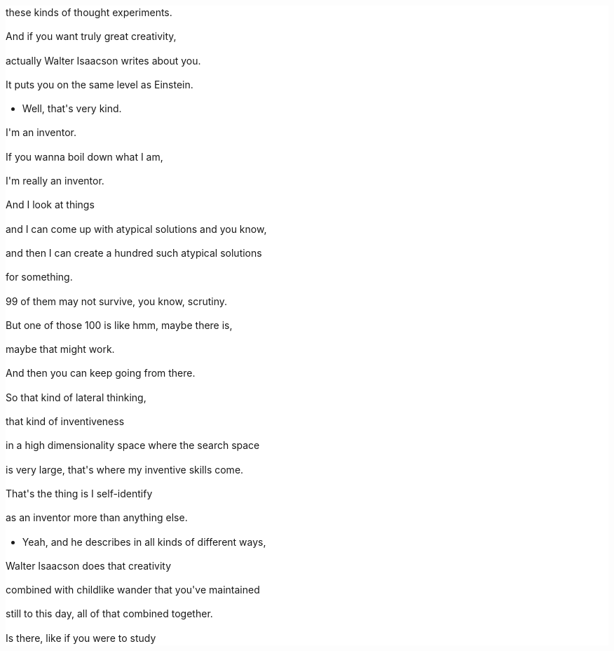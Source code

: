 these kinds of thought experiments.

And if you want truly great creativity,

actually Walter Isaacson writes about you.

It puts you on the same level as Einstein.

- Well, that's very kind.

I'm an inventor.

If you wanna boil down what I am,

I'm really an inventor.

And I look at things

and I can come up with atypical
solutions and you know,

and then I can create a
hundred such atypical solutions

for something.

99 of them may not survive,
you know, scrutiny.

But one of those 100 is
like hmm, maybe there is,

maybe that might work.

And then you can keep going from there.

So that kind of lateral thinking,

that kind of inventiveness

in a high dimensionality
space where the search space

is very large, that's where
my inventive skills come.

That's the thing is I self-identify

as an inventor more than anything else.

- Yeah, and he describes in
all kinds of different ways,

Walter Isaacson does that creativity

combined with childlike
wander that you've maintained

still to this day, all of
that combined together.

Is there, like if you were to study
